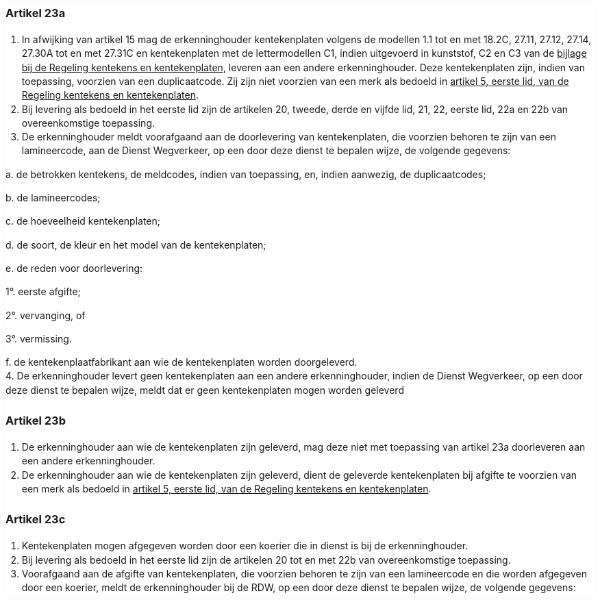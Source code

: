 ### Artikel  23a  

1.  In afwijking van artikel 15 mag de erkenninghouder kentekenplaten volgens de modellen 1.1 tot en met 18.2C, 27.11, 27.12, 27.14, 27.30A tot en met 27.31C en kentekenplaten met de lettermodellen C1, indien uitgevoerd in kunststof, C2 en C3 van de [bijlage bij de Regeling kentekens en kentekenplaten](../../../../../ministeriele-regeling/regeling/kentekens/en/kentekenplaten/BWBR0009071/README.md), leveren aan een andere erkenninghouder. Deze kentekenplaten zijn, indien van toepassing, voorzien van een duplicaatcode. Zij zijn niet voorzien van een merk als bedoeld in [artikel 5, eerste lid, van de Regeling kentekens en kentekenplaten](../../../../../ministeriele-regeling/regeling/kentekens/en/kentekenplaten/BWBR0009071/README.md).   
2.  Bij levering als bedoeld in het eerste lid zijn de artikelen 20, tweede, derde en vijfde lid, 21, 22, eerste lid, 22a en 22b van overeenkomstige toepassing.   
3.  De erkenninghouder meldt voorafgaand aan de doorlevering van kentekenplaten, die voorzien behoren te zijn van een lamineercode, aan de Dienst Wegverkeer, op een door deze dienst te bepalen wijze, de volgende gegevens: 

a. de betrokken kentekens, de meldcodes, indien van toepassing, en, indien aanwezig, de duplicaatcodes;  

b. de lamineercodes;  

c. de hoeveelheid kentekenplaten;  

d. de soort, de kleur en het model van de kentekenplaten;  

e. de reden voor doorlevering: 

1°. eerste afgifte;  

2°. vervanging, of  

3°. vermissing.    

f. de kentekenplaatfabrikant aan wie de kentekenplaten worden doorgeleverd.     
4.  De erkenninghouder levert geen kentekenplaten aan een andere erkenninghouder, indien de Dienst Wegverkeer, op een door deze dienst te bepalen wijze, meldt dat er geen kentekenplaten mogen worden geleverd   

### Artikel  23b  

1.  De erkenninghouder aan wie de kentekenplaten zijn geleverd, mag deze niet met toepassing van artikel 23a doorleveren aan een andere erkenninghouder.   
2.  De erkenninghouder aan wie de kentekenplaten zijn geleverd, dient de geleverde kentekenplaten bij afgifte te voorzien van een merk als bedoeld in [artikel 5, eerste lid, van de Regeling kentekens en kentekenplaten](../../../../../ministeriele-regeling/regeling/kentekens/en/kentekenplaten/BWBR0009071/README.md).   

### Artikel  23c  

1.  Kentekenplaten mogen afgegeven worden door een koerier die in dienst is bij de erkenninghouder.   
2.  Bij levering als bedoeld in het eerste lid zijn de artikelen 20 tot en met 22b van overeenkomstige toepassing.   
3.  Voorafgaand aan de afgifte van kentekenplaten, die voorzien behoren te zijn van een lamineercode en die worden afgegeven door een koerier, meldt de erkenninghouder bij de RDW, op een door deze dienst te bepalen wijze, de volgende gegevens: 
